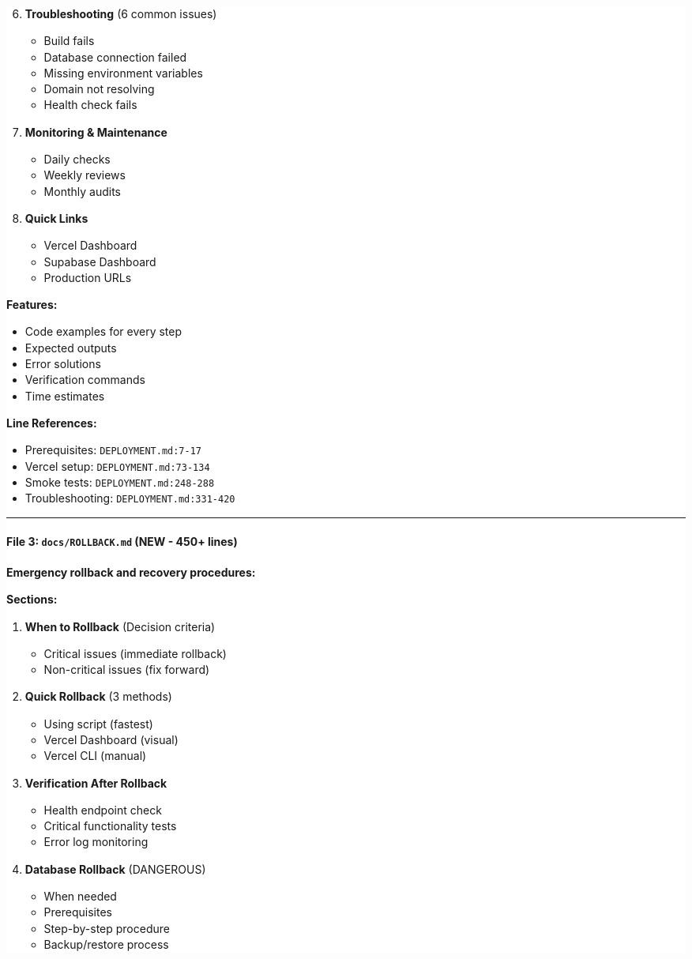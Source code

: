 6. **Troubleshooting** (6 common issues)
   - Build fails
   - Database connection failed
   - Missing environment variables
   - Domain not resolving
   - Health check fails

7. **Monitoring & Maintenance**
   - Daily checks
   - Weekly reviews
   - Monthly audits

8. **Quick Links**
   - Vercel Dashboard
   - Supabase Dashboard
   - Production URLs

**Features:**
- Code examples for every step
- Expected outputs
- Error solutions
- Verification commands
- Time estimates

**Line References:**
- Prerequisites: `DEPLOYMENT.md:7-17`
- Vercel setup: `DEPLOYMENT.md:73-134`
- Smoke tests: `DEPLOYMENT.md:248-288`
- Troubleshooting: `DEPLOYMENT.md:331-420`

---

#### File 3: `docs/ROLLBACK.md` (NEW - 450+ lines)

**Emergency rollback and recovery procedures:**

**Sections:**
1. **When to Rollback** (Decision criteria)
   - Critical issues (immediate rollback)
   - Non-critical issues (fix forward)

2. **Quick Rollback** (3 methods)
   - Using script (fastest)
   - Vercel Dashboard (visual)
   - Vercel CLI (manual)

3. **Verification After Rollback**
   - Health endpoint check
   - Critical functionality tests
   - Error log monitoring

4. **Database Rollback** (DANGEROUS)
   - When needed
   - Prerequisites
   - Step-by-step procedure
   - Backup/restore process
